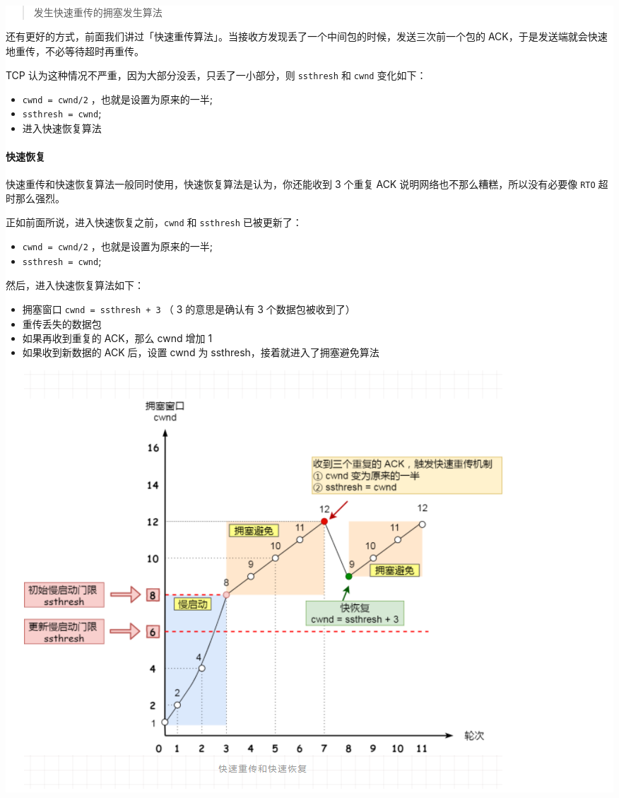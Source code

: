> 发生快速重传的拥塞发生算法

还有更好的方式，前面我们讲过「快速重传算法」。当接收方发现丢了一个中间包的时候，发送三次前一个包的 ACK，于是发送端就会快速地重传，不必等待超时再重传。

TCP 认为这种情况不严重，因为大部分没丢，只丢了一小部分，则 `ssthresh` 和 `cwnd` 变化如下：

- `cwnd = cwnd/2` ，也就是设置为原来的一半;
- `ssthresh = cwnd`;
- 进入快速恢复算法

#### 快速恢复

快速重传和快速恢复算法一般同时使用，快速恢复算法是认为，你还能收到 3 个重复 ACK 说明网络也不那么糟糕，所以没有必要像 `RTO` 超时那么强烈。

正如前面所说，进入快速恢复之前，`cwnd` 和 `ssthresh` 已被更新了：

- `cwnd = cwnd/2` ，也就是设置为原来的一半;
- `ssthresh = cwnd`;

然后，进入快速恢复算法如下：

- 拥塞窗口 `cwnd = ssthresh + 3` （ 3 的意思是确认有 3 个数据包被收到了）
- 重传丢失的数据包
- 如果再收到重复的 ACK，那么 cwnd 增加 1
- 如果收到新数据的 ACK 后，设置 cwnd 为 ssthresh，接着就进入了拥塞避免算法

![image-20220316000441213](pictures/image-20220316000441213.png)
